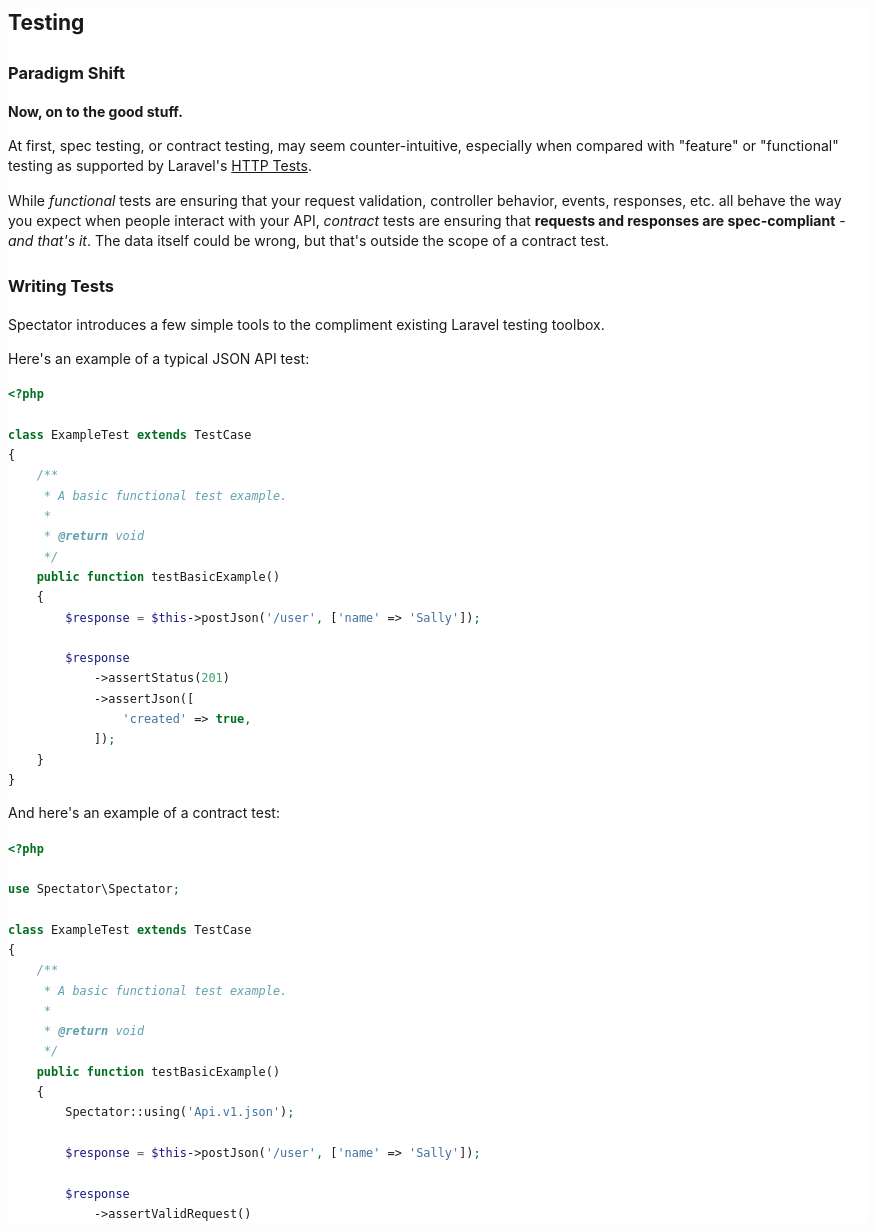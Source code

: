 ## Testing

### Paradigm Shift

**Now, on to the good stuff.**

At first, spec testing, or contract testing, may seem counter-intuitive, especially when compared with "feature" or "functional" testing as supported by Laravel's [HTTP Tests](https://laravel.com/docs/8.x/http-tests). 

While _functional_ tests are ensuring that your request validation, controller behavior, events, responses, etc. all behave the way you expect when people interact with your API, _contract_ tests are ensuring that **requests and responses are spec-compliant** - _and that's it_. The data itself could be wrong, but that's outside the scope of a contract test.

### Writing Tests

Spectator introduces a few simple tools to the compliment existing Laravel testing toolbox.

Here's an example of a typical JSON API test:

```php
<?php

class ExampleTest extends TestCase
{
    /**
     * A basic functional test example.
     *
     * @return void
     */
    public function testBasicExample()
    {
        $response = $this->postJson('/user', ['name' => 'Sally']);

        $response
            ->assertStatus(201)
            ->assertJson([
                'created' => true,
            ]);
    }
}
```

And here's an example of a contract test:

```php
<?php

use Spectator\Spectator;

class ExampleTest extends TestCase
{
    /**
     * A basic functional test example.
     *
     * @return void
     */
    public function testBasicExample()
    {
        Spectator::using('Api.v1.json');

        $response = $this->postJson('/user', ['name' => 'Sally']);

        $response
            ->assertValidRequest()
```